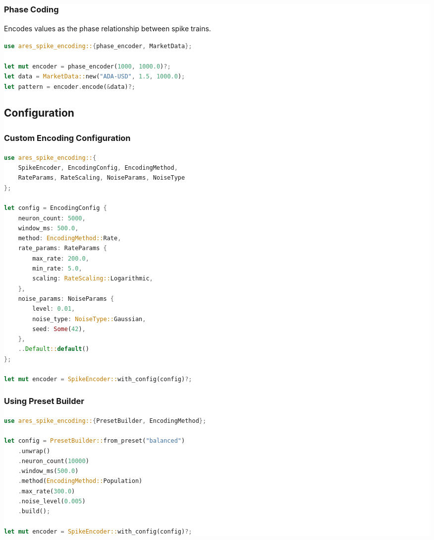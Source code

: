 ### Phase Coding
Encodes values as the phase relationship between spike trains.

```rust
use ares_spike_encoding::{phase_encoder, MarketData};

let mut encoder = phase_encoder(1000, 1000.0)?;
let data = MarketData::new("ADA-USD", 1.5, 1000.0);
let pattern = encoder.encode(&data)?;
```

## Configuration

### Custom Encoding Configuration

```rust
use ares_spike_encoding::{
    SpikeEncoder, EncodingConfig, EncodingMethod, 
    RateParams, RateScaling, NoiseParams, NoiseType
};

let config = EncodingConfig {
    neuron_count: 5000,
    window_ms: 500.0,
    method: EncodingMethod::Rate,
    rate_params: RateParams {
        max_rate: 200.0,
        min_rate: 5.0,
        scaling: RateScaling::Logarithmic,
    },
    noise_params: NoiseParams {
        level: 0.01,
        noise_type: NoiseType::Gaussian,
        seed: Some(42),
    },
    ..Default::default()
};

let mut encoder = SpikeEncoder::with_config(config)?;
```

### Using Preset Builder

```rust
use ares_spike_encoding::{PresetBuilder, EncodingMethod};

let config = PresetBuilder::from_preset("balanced")
    .unwrap()
    .neuron_count(10000)
    .window_ms(500.0)
    .method(EncodingMethod::Population)
    .max_rate(300.0)
    .noise_level(0.005)
    .build();

let mut encoder = SpikeEncoder::with_config(config)?;
```
